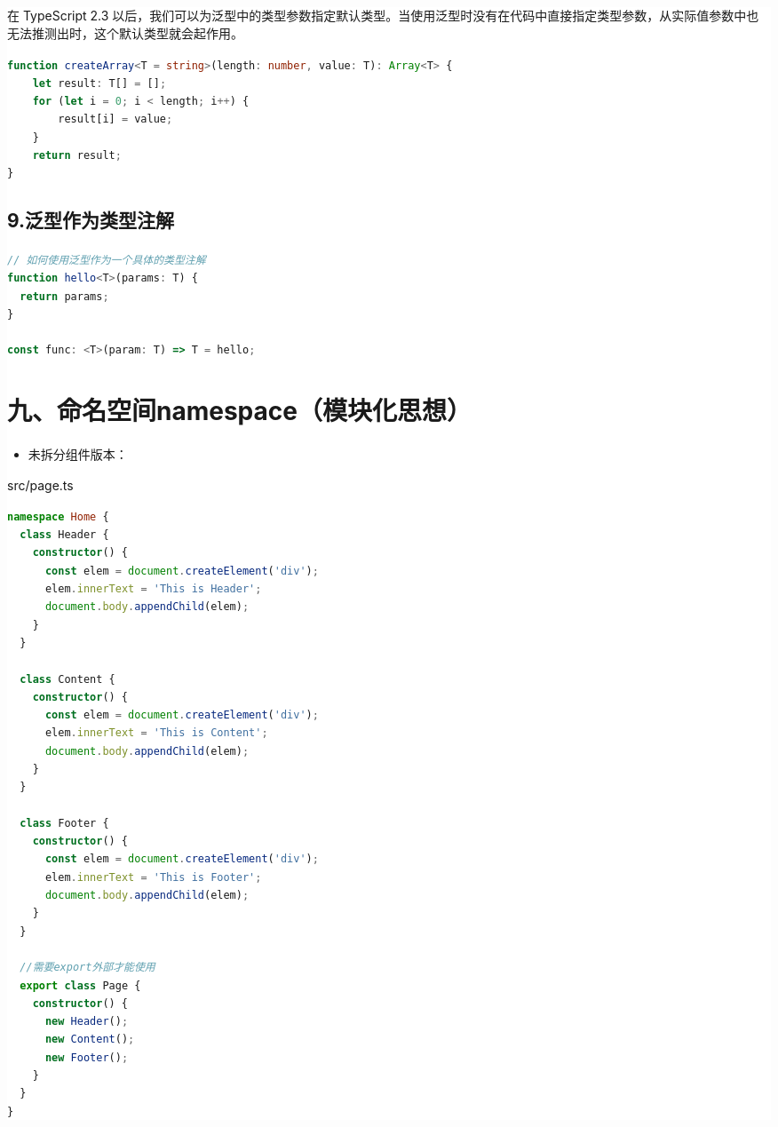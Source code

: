 在 TypeScript 2.3 以后，我们可以为泛型中的类型参数指定默认类型。当使用泛型时没有在代码中直接指定类型参数，从实际值参数中也无法推测出时，这个默认类型就会起作用。

```typescript
function createArray<T = string>(length: number, value: T): Array<T> {
    let result: T[] = [];
    for (let i = 0; i < length; i++) {
        result[i] = value;
    }
    return result;
}
```

## 9.泛型作为类型注解

```ts
// 如何使用泛型作为一个具体的类型注解
function hello<T>(params: T) {
  return params;
}

const func: <T>(param: T) => T = hello;
```

# 九、命名空间namespace（模块化思想）

- 未拆分组件版本：

src/page.ts

```ts
namespace Home {
  class Header {
    constructor() {
      const elem = document.createElement('div');
      elem.innerText = 'This is Header';
      document.body.appendChild(elem);
    }
  }

  class Content {
    constructor() {
      const elem = document.createElement('div');
      elem.innerText = 'This is Content';
      document.body.appendChild(elem);
    }
  }

  class Footer {
    constructor() {
      const elem = document.createElement('div');
      elem.innerText = 'This is Footer';
      document.body.appendChild(elem);
    }
  }
  
  //需要export外部才能使用
  export class Page {
    constructor() {
      new Header();
      new Content();
      new Footer();
    }
  }
}
```
